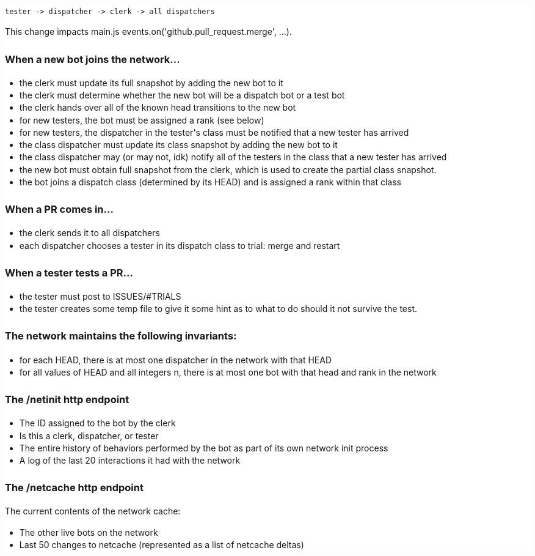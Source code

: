     tester -> dispatcher -> clerk -> all dispatchers

This change impacts main.js events.on('github.pull_request.merge', ...).

### When a new bot joins the network...

 - the clerk must update its full snapshot by adding the new bot to it
 - the clerk must determine whether the new bot will be a dispatch bot or
   a test bot
 - the clerk hands over all of the known head transitions to the new bot
 - for new testers, the bot must be assigned a rank (see below)
 - for new testers, the dispatcher in the tester's class must be notified
   that a new tester has arrived
 - the class dispatcher must update its class snapshot by adding the new
   bot to it
 - the class dispatcher may (or may not, idk) notify all of the testers in
   the class that a new tester has arrived
 - the new bot must obtain full snapshot from the clerk, which is used to
   create the partial class snapshot.
 - the bot joins a dispatch class (determined by its HEAD) and is assigned
   a rank within that class

### When a PR comes in...

 - the clerk sends it to all dispatchers
 - each dispatcher chooses a tester in its dispatch class to trial: merge
   and restart

### When a tester tests a PR...

 - the tester must post to ISSUES/#TRIALS
 - the tester creates some temp file to give it some hint as to what to do
   should it not survive the test.

### The network maintains the following invariants:

 - for each HEAD, there is at most one dispatcher in the network with that HEAD
 - for all values of HEAD and all integers n, there is at most one bot
   with that head and rank in the network

### The /netinit http endpoint

 - The ID assigned to the bot by the clerk
 - Is this a clerk, dispatcher, or tester
 - The entire history of behaviors performed by the bot as part of its own
   network init process
 - A log of the last 20 interactions it had with the network

### The /netcache http endpoint

The current contents of the network cache:
 - The other live bots on the network
 - Last 50 changes to netcache (represented as a list of netcache deltas)
